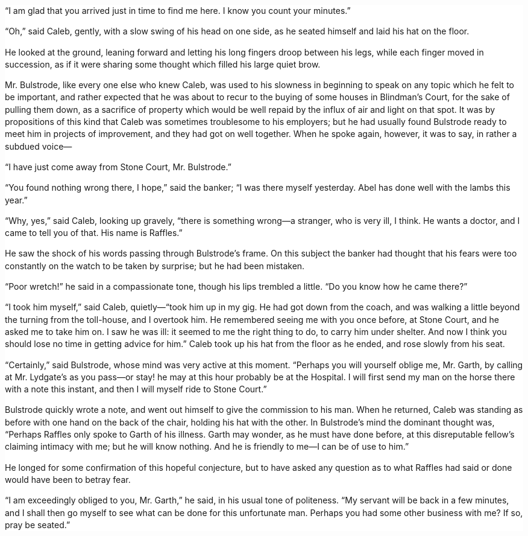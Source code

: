 “I am glad that you arrived just in time to find me here. I know you count your minutes.” 

“Oh,” said Caleb, gently, with a slow swing of his head on one side, as he seated himself and laid his hat on the floor. 

He looked at the ground, leaning forward and letting his long fingers droop between his legs, while each finger moved in succession, as if it were sharing some thought which filled his large quiet brow. 

Mr. Bulstrode, like every one else who knew Caleb, was used to his slowness in beginning to speak on any topic which he felt to be important, and rather expected that he was about to recur to the buying of some houses in Blindman’s Court, for the sake of pulling them down, as a sacrifice of property which would be well repaid by the influx of air and light on that spot. It was by propositions of this kind that Caleb was sometimes troublesome to his employers; but he had usually found Bulstrode ready to meet him in projects of improvement, and they had got on well together. When he spoke again, however, it was to say, in rather a subdued voice— 

“I have just come away from Stone Court, Mr. Bulstrode.” 

“You found nothing wrong there, I hope,” said the banker; “I was there myself yesterday. Abel has done well with the lambs this year.” 

“Why, yes,” said Caleb, looking up gravely, “there is something wrong—a stranger, who is very ill, I think. He wants a doctor, and I came to tell you of that. His name is Raffles.” 

He saw the shock of his words passing through Bulstrode’s frame. On this subject the banker had thought that his fears were too constantly on the watch to be taken by surprise; but he had been mistaken. 

“Poor wretch!” he said in a compassionate tone, though his lips trembled a little. “Do you know how he came there?” 

“I took him myself,” said Caleb, quietly—“took him up in my gig. He had got down from the coach, and was walking a little beyond the turning from the toll-house, and I overtook him. He remembered seeing me with you once before, at Stone Court, and he asked me to take him on. I saw he was ill: it seemed to me the right thing to do, to carry him under shelter. And now I think you should lose no time in getting advice for him.” Caleb took up his hat from the floor as he ended, and rose slowly from his seat. 

“Certainly,” said Bulstrode, whose mind was very active at this moment. “Perhaps you will yourself oblige me, Mr. Garth, by calling at Mr. Lydgate’s as you pass—or stay! he may at this hour probably be at the Hospital. I will first send my man on the horse there with a note this instant, and then I will myself ride to Stone Court.” 

Bulstrode quickly wrote a note, and went out himself to give the commission to his man. When he returned, Caleb was standing as before with one hand on the back of the chair, holding his hat with the other. In Bulstrode’s mind the dominant thought was, “Perhaps Raffles only spoke to Garth of his illness. Garth may wonder, as he must have done before, at this disreputable fellow’s claiming intimacy with me; but he will know nothing. And he is friendly to me—I can be of use to him.” 

He longed for some confirmation of this hopeful conjecture, but to have asked any question as to what Raffles had said or done would have been to betray fear. 

“I am exceedingly obliged to you, Mr. Garth,” he said, in his usual tone of politeness. “My servant will be back in a few minutes, and I shall then go myself to see what can be done for this unfortunate man. Perhaps you had some other business with me? If so, pray be seated.” 
